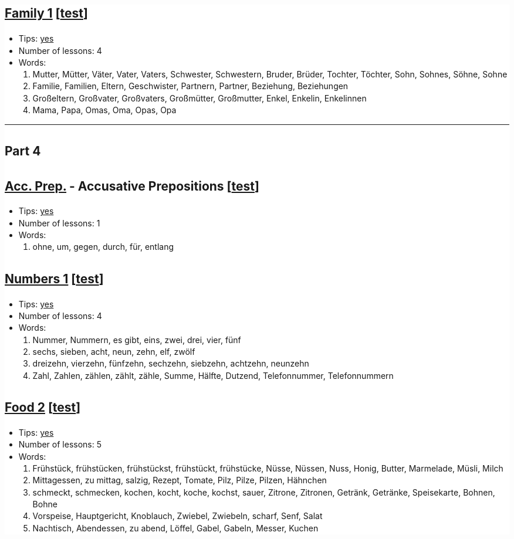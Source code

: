 ## [Family 1](https://www.duolingo.com/skill/de/Family-1/practice) \[[test](https://www.duolingo.com/skill/de/Family-1/test)\]

* Tips: [yes](https://www.duolingo.com/skill/de/Family-1/tips-and-notes)
* Number of lessons: 4
* Words:
    1. Mutter, Mütter, Väter, Vater, Vaters, Schwester, Schwestern, Bruder, Brüder, Tochter, Töchter, Sohn, Sohnes, Söhne, Sohne
    2. Familie, Familien, Eltern, Geschwister, Partnern, Partner, Beziehung, Beziehungen
    3. Großeltern, Großvater, Großvaters, Großmütter, Großmutter, Enkel, Enkelin, Enkelinnen
    4. Mama, Papa, Omas, Oma, Opas, Opa

----------

## **Part 4**

## [Acc. Prep.](https://www.duolingo.com/skill/de/Accusative-Prepositions/practice) - Accusative Prepositions \[[test](https://www.duolingo.com/skill/de/Accusative-Prepositions/test)\]

* Tips: [yes](https://www.duolingo.com/skill/de/Accusative-Prepositions/tips-and-notes)
* Number of lessons: 1
* Words:
    1. ohne, um, gegen, durch, für, entlang

## [Numbers 1](https://www.duolingo.com/skill/de/Numbers-1/practice) \[[test](https://www.duolingo.com/skill/de/Numbers-1/test)\]

* Tips: [yes](https://www.duolingo.com/skill/de/Numbers-1/tips-and-notes)
* Number of lessons: 4
* Words:
    1. Nummer, Nummern, es gibt, eins, zwei, drei, vier, fünf
    2. sechs, sieben, acht, neun, zehn, elf, zwölf
    3. dreizehn, vierzehn, fünfzehn, sechzehn, siebzehn, achtzehn, neunzehn
    4. Zahl, Zahlen, zählen, zählt, zähle, Summe, Hälfte, Dutzend, Telefonnummer, Telefonnummern

## [Food 2](https://www.duolingo.com/skill/de/Food-2/practice) \[[test](https://www.duolingo.com/skill/de/Food-2/test)\]

* Tips: [yes](https://www.duolingo.com/skill/de/Food-2/tips-and-notes)
* Number of lessons: 5
* Words:
    1. Frühstück, frühstücken, frühstückst, frühstückt, frühstücke, Nüsse, Nüssen, Nuss, Honig, Butter, Marmelade, Müsli, Milch
    2. Mittagessen, zu mittag, salzig, Rezept, Tomate, Pilz, Pilze, Pilzen, Hähnchen
    3. schmeckt, schmecken, kochen, kocht, koche, kochst, sauer, Zitrone, Zitronen, Getränk, Getränke, Speisekarte, Bohnen, Bohne
    4. Vorspeise, Hauptgericht, Knoblauch, Zwiebel, Zwiebeln, scharf, Senf, Salat
    5. Nachtisch, Abendessen, zu abend, Löffel, Gabel, Gabeln, Messer, Kuchen
